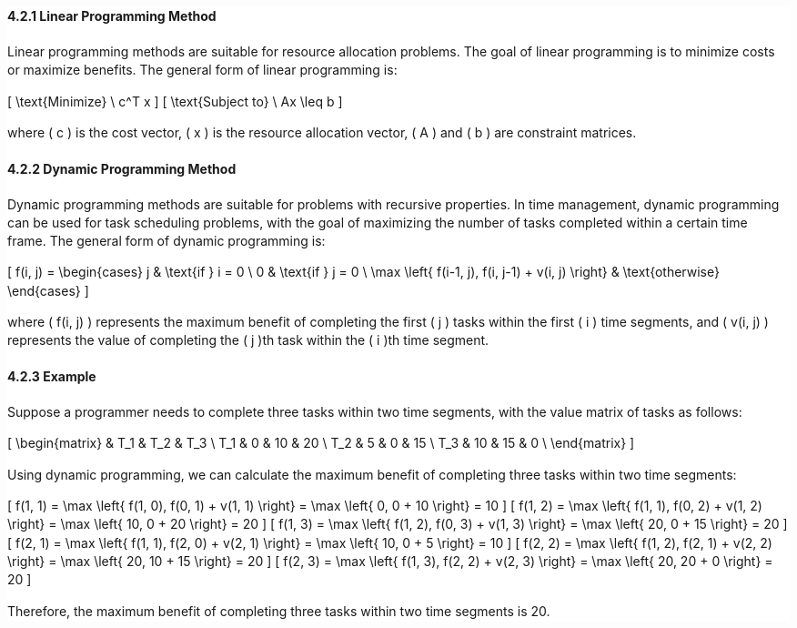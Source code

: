 #### 4.2.1 Linear Programming Method

Linear programming methods are suitable for resource allocation problems. The goal of linear programming is to minimize costs or maximize benefits. The general form of linear programming is:

\[ \text{Minimize} \ c^T x \]
\[ \text{Subject to} \ Ax \leq b \]

where \( c \) is the cost vector, \( x \) is the resource allocation vector, \( A \) and \( b \) are constraint matrices.

#### 4.2.2 Dynamic Programming Method

Dynamic programming methods are suitable for problems with recursive properties. In time management, dynamic programming can be used for task scheduling problems, with the goal of maximizing the number of tasks completed within a certain time frame. The general form of dynamic programming is:

\[ f(i, j) = \begin{cases} 
j & \text{if } i = 0 \\
0 & \text{if } j = 0 \\
\max \left\{ f(i-1, j), f(i, j-1) + v(i, j) \right\} & \text{otherwise} 
\end{cases} \]

where \( f(i, j) \) represents the maximum benefit of completing the first \( j \) tasks within the first \( i \) time segments, and \( v(i, j) \) represents the value of completing the \( j \)th task within the \( i \)th time segment.

#### 4.2.3 Example

Suppose a programmer needs to complete three tasks within two time segments, with the value matrix of tasks as follows:

\[ \begin{matrix} 
& T_1 & T_2 & T_3 \\
T_1 & 0 & 10 & 20 \\
T_2 & 5 & 0 & 15 \\
T_3 & 10 & 15 & 0 \\
\end{matrix} \]

Using dynamic programming, we can calculate the maximum benefit of completing three tasks within two time segments:

\[ f(1, 1) = \max \left\{ f(1, 0), f(0, 1) + v(1, 1) \right\} = \max \left\{ 0, 0 + 10 \right\} = 10 \]
\[ f(1, 2) = \max \left\{ f(1, 1), f(0, 2) + v(1, 2) \right\} = \max \left\{ 10, 0 + 20 \right\} = 20 \]
\[ f(1, 3) = \max \left\{ f(1, 2), f(0, 3) + v(1, 3) \right\} = \max \left\{ 20, 0 + 15 \right\} = 20 \]
\[ f(2, 1) = \max \left\{ f(1, 1), f(2, 0) + v(2, 1) \right\} = \max \left\{ 10, 0 + 5 \right\} = 10 \]
\[ f(2, 2) = \max \left\{ f(1, 2), f(2, 1) + v(2, 2) \right\} = \max \left\{ 20, 10 + 15 \right\} = 20 \]
\[ f(2, 3) = \max \left\{ f(1, 3), f(2, 2) + v(2, 3) \right\} = \max \left\{ 20, 20 + 0 \right\} = 20 \]

Therefore, the maximum benefit of completing three tasks within two time segments is 20.
